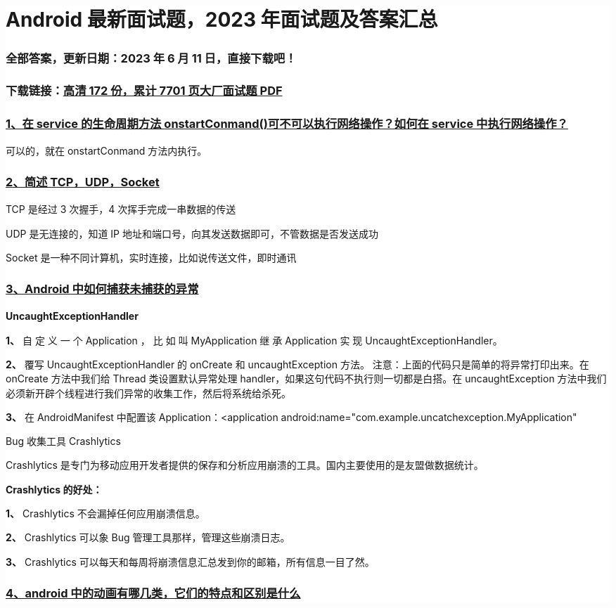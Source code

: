 # Android 最新面试题，2023 年面试题及答案汇总

### 全部答案，更新日期：2023 年 6 月 11 日，直接下载吧！

### 下载链接：[高清 172 份，累计 7701 页大厂面试题 PDF](https://gitlab.gaorta.com/devteam/learning-journey/study-materials-collection/-/tree/master/docs/index.md)

### [1、在 service 的生命周期方法 onstartConmand()可不可以执行网络操作？如何在 service 中执行网络操作？](https://gitlab.gaorta.com/devteam/learning-journey/study-materials-collection/-/tree/master/docs/Android/Android最新面试题，2021年面试题及答案汇总.md#1在-service-的生命周期方法-onstartconmand可不可以执行网络操作如何在-service-中执行网络操作)

可以的，就在 onstartConmand 方法内执行。

### [2、简述 TCP，UDP，Socket](https://gitlab.gaorta.com/devteam/learning-journey/study-materials-collection/-/tree/master/docs/Android/Android最新面试题，2021年面试题及答案汇总.md#2简述tcpudpsocket)

TCP 是经过 3 次握手，4 次挥手完成一串数据的传送

UDP 是无连接的，知道 IP 地址和端口号，向其发送数据即可，不管数据是否发送成功

Socket 是一种不同计算机，实时连接，比如说传送文件，即时通讯

### [3、Android 中如何捕获未捕获的异常](https://gitlab.gaorta.com/devteam/learning-journey/study-materials-collection/-/tree/master/docs/Android/Android最新面试题，2021年面试题及答案汇总.md#3android-中如何捕获未捕获的异常)

**UncaughtExceptionHandler**

**1、** 自 定 义 一 个 Application ， 比 如 叫 MyApplication 继 承 Application 实 现 UncaughtExceptionHandler。

**2、** 覆写 UncaughtExceptionHandler 的 onCreate 和 uncaughtException 方法。 注意：上面的代码只是简单的将异常打印出来。在 onCreate 方法中我们给 Thread 类设置默认异常处理 handler，如果这句代码不执行则一切都是白搭。在 uncaughtException 方法中我们必须新开辟个线程进行我们异常的收集工作，然后将系统给杀死。

**3、** 在 AndroidManifest 中配置该 Application：<application android:name="com.example.uncatchexception.MyApplication"

Bug 收集工具 Crashlytics

Crashlytics 是专门为移动应用开发者提供的保存和分析应用崩溃的工具。国内主要使用的是友盟做数据统计。

**Crashlytics 的好处：**

**1、** Crashlytics 不会漏掉任何应用崩溃信息。

**2、** Crashlytics 可以象 Bug 管理工具那样，管理这些崩溃日志。

**3、** Crashlytics 可以每天和每周将崩溃信息汇总发到你的邮箱，所有信息一目了然。

### [4、android 中的动画有哪几类，它们的特点和区别是什么](https://gitlab.gaorta.com/devteam/learning-journey/study-materials-collection/-/tree/master/docs/Android/Android最新面试题，2021年面试题及答案汇总.md#4android中的动画有哪几类它们的特点和区别是什么)
